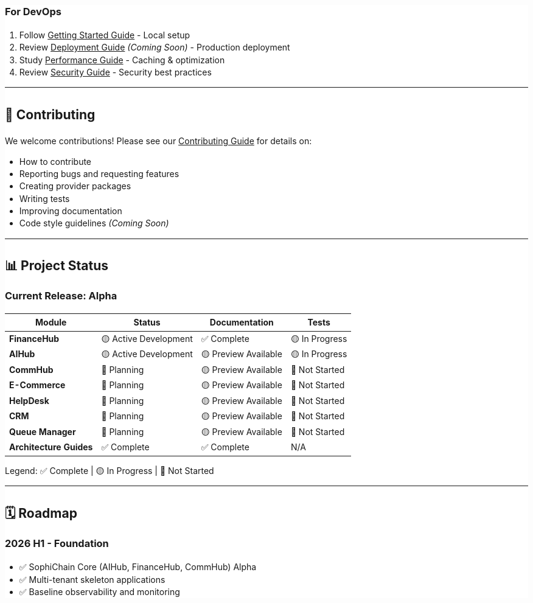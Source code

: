 ### For DevOps

1. Follow [Getting Started Guide](/getting-started/) - Local setup
2. Review [Deployment Guide](/deployment/) *(Coming Soon)* - Production deployment
3. Study [Performance Guide](/architecture/performance) - Caching & optimization
4. Review [Security Guide](/security/) - Security best practices

---

## 🤝 Contributing

We welcome contributions! Please see our [Contributing Guide](/contributing) for details on:

- How to contribute
- Reporting bugs and requesting features
- Creating provider packages
- Writing tests
- Improving documentation
- Code style guidelines *(Coming Soon)*

---

## 📊 Project Status

### Current Release: Alpha

| Module | Status | Documentation | Tests |
|--------|--------|--------------|-------|
| **FinanceHub** | 🟡 Active Development | ✅ Complete | 🟡 In Progress |
| **AIHub** | 🟡 Active Development | 🟡 Preview Available | 🟡 In Progress |
| **CommHub** | 🔴 Planning | 🟡 Preview Available | 🔴 Not Started |
| **E-Commerce** | 🔴 Planning | 🟡 Preview Available | 🔴 Not Started |
| **HelpDesk** | 🔴 Planning | 🟡 Preview Available | 🔴 Not Started |
| **CRM** | 🔴 Planning | 🟡 Preview Available | 🔴 Not Started |
| **Queue Manager** | 🔴 Planning | 🟡 Preview Available | 🔴 Not Started |
| **Architecture Guides** | ✅ Complete | ✅ Complete | N/A |

Legend: ✅ Complete | 🟡 In Progress | 🔴 Not Started

---

## 🗓️ Roadmap

### 2026 H1 - Foundation

- ✅ SophiChain Core (AIHub, FinanceHub, CommHub) Alpha
- ✅ Multi-tenant skeleton applications
- ✅ Baseline observability and monitoring
